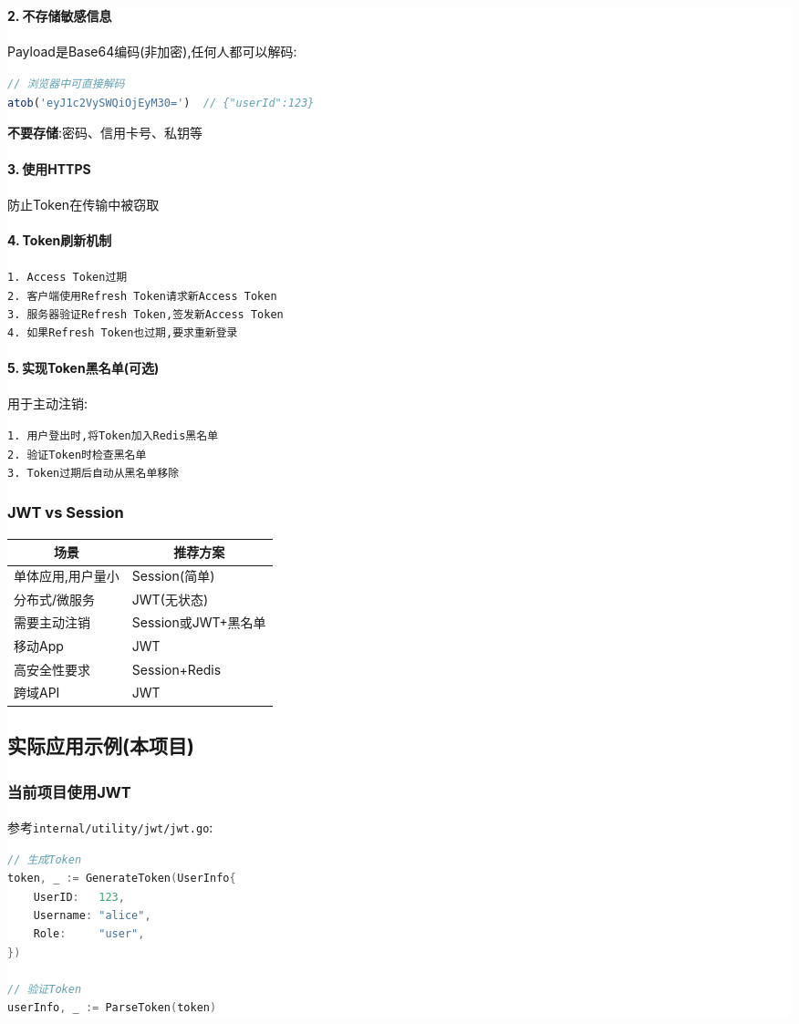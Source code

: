 #### 2. 不存储敏感信息
Payload是Base64编码(非加密),任何人都可以解码:
```javascript
// 浏览器中可直接解码
atob('eyJ1c2VySWQiOjEyM30=')  // {"userId":123}
```
**不要存储**:密码、信用卡号、私钥等

#### 3. 使用HTTPS
防止Token在传输中被窃取

#### 4. Token刷新机制
```
1. Access Token过期
2. 客户端使用Refresh Token请求新Access Token
3. 服务器验证Refresh Token,签发新Access Token
4. 如果Refresh Token也过期,要求重新登录
```

#### 5. 实现Token黑名单(可选)
用于主动注销:
```
1. 用户登出时,将Token加入Redis黑名单
2. 验证Token时检查黑名单
3. Token过期后自动从黑名单移除
```

### JWT vs Session

| 场景 | 推荐方案 |
|------|----------|
| 单体应用,用户量小 | Session(简单) |
| 分布式/微服务 | JWT(无状态) |
| 需要主动注销 | Session或JWT+黑名单 |
| 移动App | JWT |
| 高安全性要求 | Session+Redis |
| 跨域API | JWT |

## 实际应用示例(本项目)

### 当前项目使用JWT
参考`internal/utility/jwt/jwt.go`:

```go
// 生成Token
token, _ := GenerateToken(UserInfo{
    UserID:   123,
    Username: "alice",
    Role:     "user",
})

// 验证Token
userInfo, _ := ParseToken(token)
```
